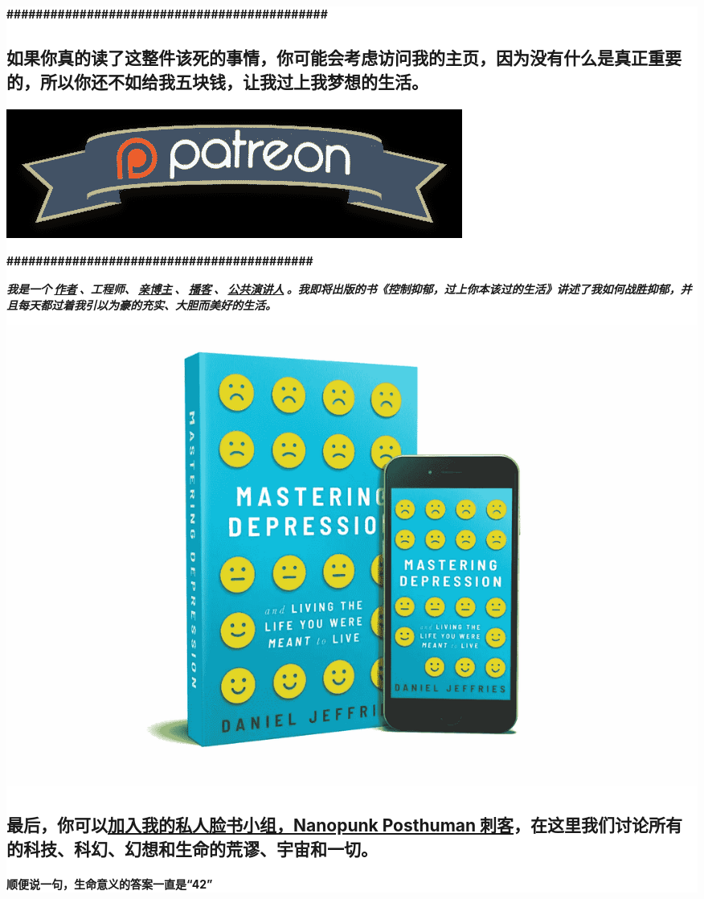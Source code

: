 **############################################**

## **如果你真的读了这整件该死的事情，你可能会考虑访问我的主页，因为没有什么是真正重要的，所以你还不如给我五块钱，让我过上我梦想的生活。**

**![](img/6a855938d21e20f086ad557c39299b6f.png)**

**##########################################**

***我是一个* [*作者*](http://meuploads.com/) *、工程师、* [*亲博主*](/@dan.jeffries) *、* [*播客*](http://dailyposthuman.com/) *、* [*公共演讲人*](https://www.youtube.com/watch?v=01kPat84a8g) *。我即将出版的书《控制抑郁，过上你本该过的生活》讲述了我如何战胜抑郁，并且每天都过着我引以为豪的充实、大胆而美好的生活。***

**![](img/0cd188e5a65e330b55616475b4e1c6c5.png)**

## **最后，你可以[加入我的私人脸书小组，Nanopunk Posthuman 刺客](https://www.facebook.com/groups/1736763229929363/)，在这里我们讨论所有的科技、科幻、幻想和生命的荒谬、宇宙和一切。**

**顺便说一句，生命意义的答案一直是“42”**